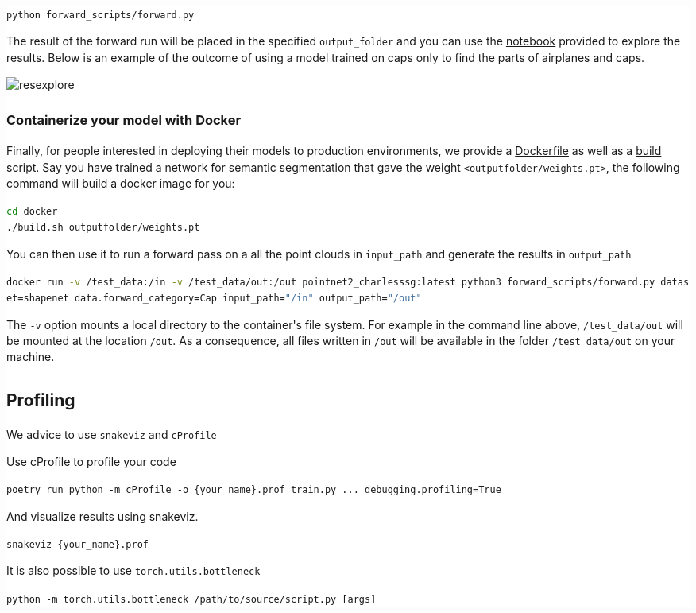 ```bash
python forward_scripts/forward.py
```

The result of the forward run will be placed in the specified `output_folder` and you can use the [notebook](forward_scripts/notebooks/viz_shapenet.ipynb) provided to explore the results. Below is an example of the outcome of using a model trained on caps only to find the parts of airplanes and caps.

![resexplore](docs/imgs/inference_demo.gif)

### Containerize your model with Docker

Finally, for people interested in deploying their models to production environments, we provide a [Dockerfile](docker/Dockerfile) as well as a [build script](docker/build.sh). Say you have trained a network for semantic segmentation that gave the weight `<outputfolder/weights.pt>`, the following command will build a docker image for you:

```bash
cd docker
./build.sh outputfolder/weights.pt
```

You can then use it to run a forward pass on a all the point clouds in `input_path` and generate the results in `output_path`

```bash
docker run -v /test_data:/in -v /test_data/out:/out pointnet2_charlesssg:latest python3 forward_scripts/forward.py dataset=shapenet data.forward_category=Cap input_path="/in" output_path="/out"
```

The `-v` option mounts a local directory to the container's file system. For example in the command line above, `/test_data/out` will be mounted at the location `/out`. As a consequence, all files written in `/out` will be available in the folder `/test_data/out` on your machine.


## Profiling

We advice to use [``snakeviz``](https://jiffyclub.github.io/snakeviz/) and [``cProfile``](https://docs.python.org/2/library/profile.html)

Use cProfile to profile your code
```
poetry run python -m cProfile -o {your_name}.prof train.py ... debugging.profiling=True
```

And visualize results using snakeviz.
```
snakeviz {your_name}.prof
```

It is also possible to use [```torch.utils.bottleneck```](https://pytorch.org/docs/stable/bottleneck.html)

```
python -m torch.utils.bottleneck /path/to/source/script.py [args]
```
